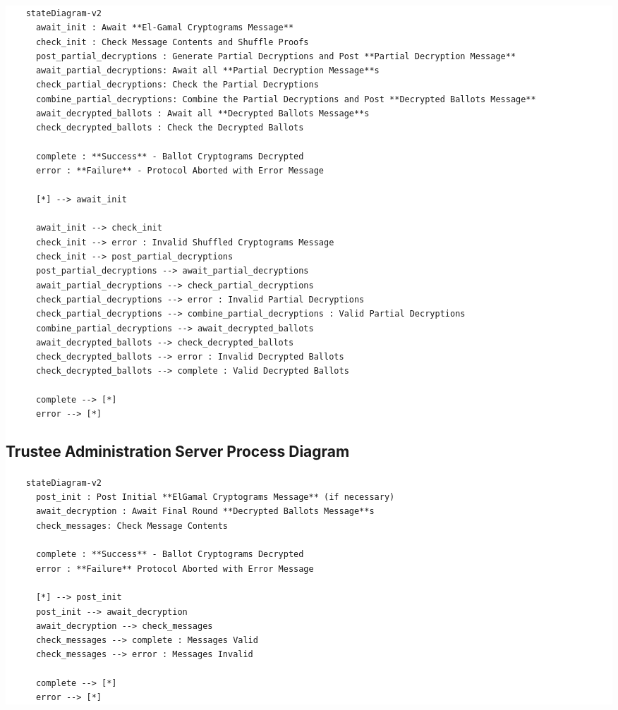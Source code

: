 ```mermaid
    stateDiagram-v2
      await_init : Await **El-Gamal Cryptograms Message**
      check_init : Check Message Contents and Shuffle Proofs
      post_partial_decryptions : Generate Partial Decryptions and Post **Partial Decryption Message**
      await_partial_decryptions: Await all **Partial Decryption Message**s
      check_partial_decryptions: Check the Partial Decryptions
      combine_partial_decryptions: Combine the Partial Decryptions and Post **Decrypted Ballots Message**
      await_decrypted_ballots : Await all **Decrypted Ballots Message**s
      check_decrypted_ballots : Check the Decrypted Ballots

      complete : **Success** - Ballot Cryptograms Decrypted
      error : **Failure** - Protocol Aborted with Error Message

      [*] --> await_init

      await_init --> check_init
      check_init --> error : Invalid Shuffled Cryptograms Message
      check_init --> post_partial_decryptions
      post_partial_decryptions --> await_partial_decryptions
      await_partial_decryptions --> check_partial_decryptions
      check_partial_decryptions --> error : Invalid Partial Decryptions
      check_partial_decryptions --> combine_partial_decryptions : Valid Partial Decryptions
      combine_partial_decryptions --> await_decrypted_ballots
      await_decrypted_ballots --> check_decrypted_ballots
      check_decrypted_ballots --> error : Invalid Decrypted Ballots
      check_decrypted_ballots --> complete : Valid Decrypted Ballots

      complete --> [*]
      error --> [*]
```

## Trustee Administration Server Process Diagram

```mermaid
    stateDiagram-v2
      post_init : Post Initial **ElGamal Cryptograms Message** (if necessary)
      await_decryption : Await Final Round **Decrypted Ballots Message**s
      check_messages: Check Message Contents

      complete : **Success** - Ballot Cryptograms Decrypted
      error : **Failure** Protocol Aborted with Error Message

      [*] --> post_init
      post_init --> await_decryption
      await_decryption --> check_messages
      check_messages --> complete : Messages Valid
      check_messages --> error : Messages Invalid

      complete --> [*]
      error --> [*]
```
